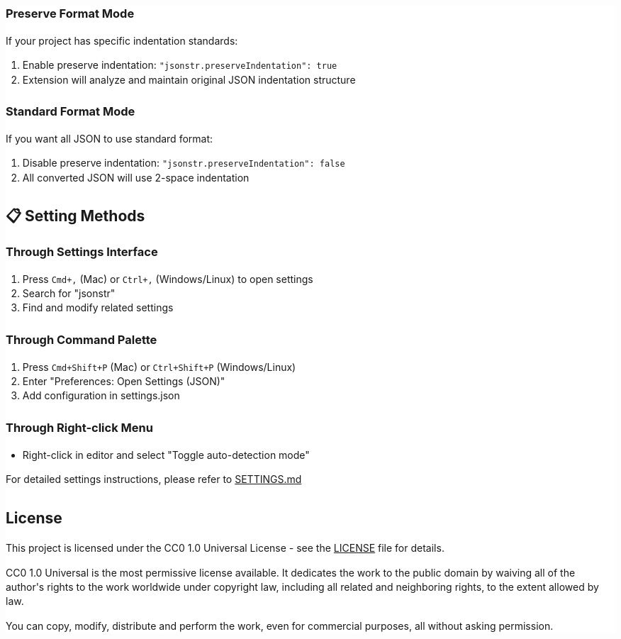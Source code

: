 ### Preserve Format Mode
If your project has specific indentation standards:
1. Enable preserve indentation: `"jsonstr.preserveIndentation": true`
2. Extension will analyze and maintain original JSON indentation structure

### Standard Format Mode
If you want all JSON to use standard format:
1. Disable preserve indentation: `"jsonstr.preserveIndentation": false`
2. All converted JSON will use 2-space indentation

## 📋 Setting Methods

### Through Settings Interface
1. Press `Cmd+,` (Mac) or `Ctrl+,` (Windows/Linux) to open settings
2. Search for "jsonstr"
3. Find and modify related settings

### Through Command Palette
1. Press `Cmd+Shift+P` (Mac) or `Ctrl+Shift+P` (Windows/Linux)
2. Enter "Preferences: Open Settings (JSON)"
3. Add configuration in settings.json

### Through Right-click Menu
- Right-click in editor and select "Toggle auto-detection mode"

For detailed settings instructions, please refer to [SETTINGS.md](./SETTINGS.md)

## License

This project is licensed under the CC0 1.0 Universal License - see the [LICENSE](LICENSE) file for details.

CC0 1.0 Universal is the most permissive license available. It dedicates the work to the public domain by waiving all of the author's rights to the work worldwide under copyright law, including all related and neighboring rights, to the extent allowed by law.

You can copy, modify, distribute and perform the work, even for commercial purposes, all without asking permission.
